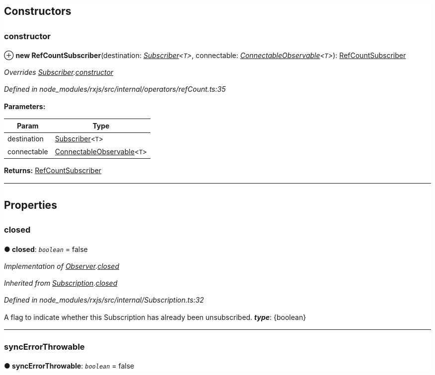 
## Constructors

<a id="constructor"></a>

###  constructor

⊕ **new RefCountSubscriber**(destination: *[Subscriber](_node_modules_rxjs_src_internal_subscriber_.subscriber.md)<`T`>*, connectable: *[ConnectableObservable](_node_modules_rxjs_src_internal_observable_connectableobservable_.connectableobservable.md)<`T`>*): [RefCountSubscriber](_node_modules_rxjs_src_internal_operators_refcount_.refcountsubscriber.md)

*Overrides [Subscriber](_node_modules_rxjs_src_internal_subscriber_.subscriber.md).[constructor](_node_modules_rxjs_src_internal_subscriber_.subscriber.md#constructor)*

*Defined in node_modules/rxjs/src/internal/operators/refCount.ts:35*

**Parameters:**

| Param | Type |
| ------ | ------ |
| destination | [Subscriber](_node_modules_rxjs_src_internal_subscriber_.subscriber.md)<`T`> |
| connectable | [ConnectableObservable](_node_modules_rxjs_src_internal_observable_connectableobservable_.connectableobservable.md)<`T`> |

**Returns:** [RefCountSubscriber](_node_modules_rxjs_src_internal_operators_refcount_.refcountsubscriber.md)

___

## Properties

<a id="closed"></a>

###  closed

**● closed**: *`boolean`* = false

*Implementation of [Observer](../interfaces/_node_modules_rxjs_src_internal_types_.observer.md).[closed](../interfaces/_node_modules_rxjs_src_internal_types_.observer.md#closed)*

*Inherited from [Subscription](_node_modules_rxjs_src_internal_subscription_.subscription.md).[closed](_node_modules_rxjs_src_internal_subscription_.subscription.md#closed)*

*Defined in node_modules/rxjs/src/internal/Subscription.ts:32*

A flag to indicate whether this Subscription has already been unsubscribed.
*__type__*: {boolean}

___
<a id="syncerrorthrowable"></a>

###  syncErrorThrowable

**● syncErrorThrowable**: *`boolean`* = false
